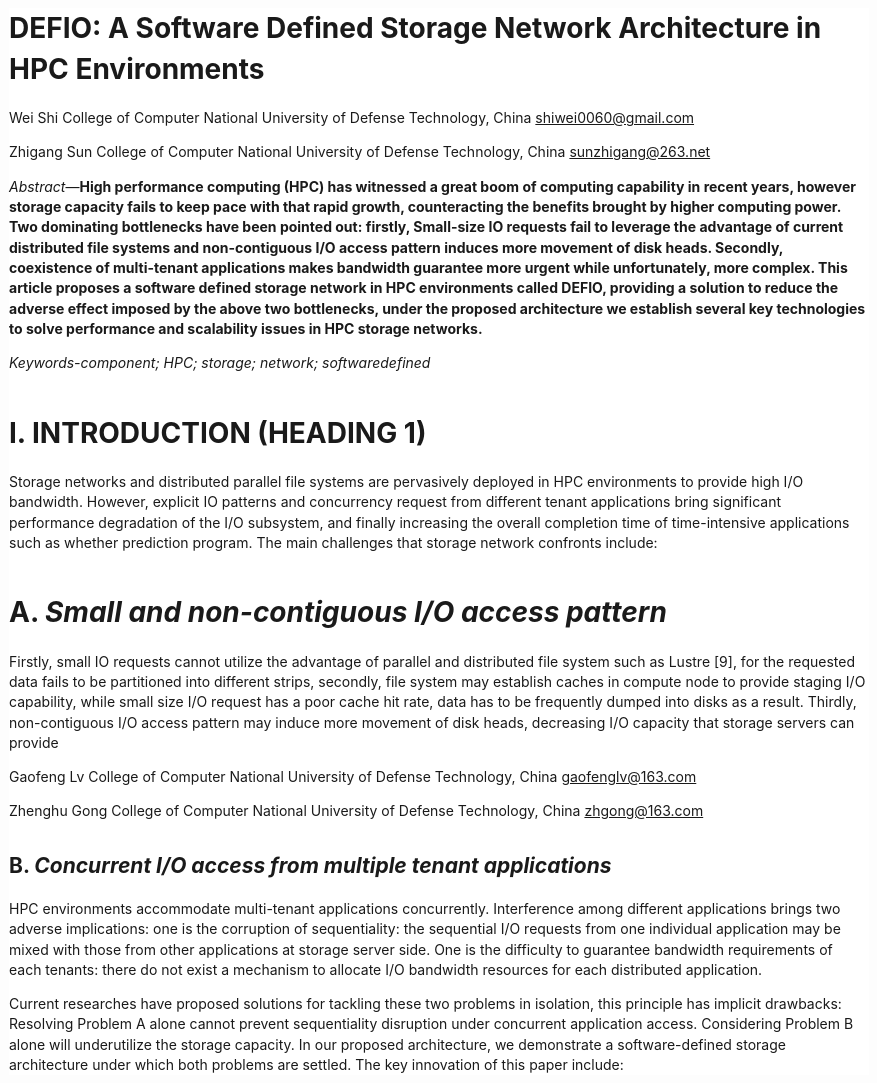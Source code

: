 # DEFIO: A Software Defined Storage Network Architecture in HPC Environments

Wei Shi College of Computer National University of Defense Technology, China shiwei0060@gmail.com

Zhigang Sun College of Computer National University of Defense Technology, China sunzhigang@263.net

*Abstract*—**High performance computing (HPC) has witnessed a great boom of computing capability in recent years, however storage capacity fails to keep pace with that rapid growth, counteracting the benefits brought by higher computing power. Two dominating bottlenecks have been pointed out: firstly, Small-size IO requests fail to leverage the advantage of current distributed file systems and non-contiguous I/O access pattern induces more movement of disk heads. Secondly, coexistence of multi-tenant applications makes bandwidth guarantee more urgent while unfortunately, more complex. This article proposes a software defined storage network in HPC environments called DEFIO, providing a solution to reduce the adverse effect imposed by the above two bottlenecks, under the proposed architecture we establish several key technologies to solve performance and scalability issues in HPC storage networks.** 

*Keywords-component; HPC; storage; network; softwaredefined* 

# I. INTRODUCTION (HEADING 1)

Storage networks and distributed parallel file systems are pervasively deployed in HPC environments to provide high I/O bandwidth. However, explicit IO patterns and concurrency request from different tenant applications bring significant performance degradation of the I/O subsystem, and finally increasing the overall completion time of time-intensive applications such as whether prediction program. The main challenges that storage network confronts include:

# A. *Small and non-contiguous I/O access pattern*

Firstly, small IO requests cannot utilize the advantage of parallel and distributed file system such as Lustre [9], for the requested data fails to be partitioned into different strips, secondly, file system may establish caches in compute node to provide staging I/O capability, while small size I/O request has a poor cache hit rate, data has to be frequently dumped into disks as a result. Thirdly, non-contiguous I/O access pattern may induce more movement of disk heads, decreasing I/O capacity that storage servers can provide

Gaofeng Lv College of Computer National University of Defense Technology, China gaofenglv@163.com

Zhenghu Gong College of Computer National University of Defense Technology, China zhgong@163.com

## B. *Concurrent I/O access from multiple tenant applications*

HPC environments accommodate multi-tenant applications concurrently. Interference among different applications brings two adverse implications: one is the corruption of sequentiality: the sequential I/O requests from one individual application may be mixed with those from other applications at storage server side. One is the difficulty to guarantee bandwidth requirements of each tenants: there do not exist a mechanism to allocate I/O bandwidth resources for each distributed application.

Current researches have proposed solutions for tackling these two problems in isolation, this principle has implicit drawbacks: Resolving Problem A alone cannot prevent sequentiality disruption under concurrent application access. Considering Problem B alone will underutilize the storage capacity. In our proposed architecture, we demonstrate a software-defined storage architecture under which both problems are settled. The key innovation of this paper include:
